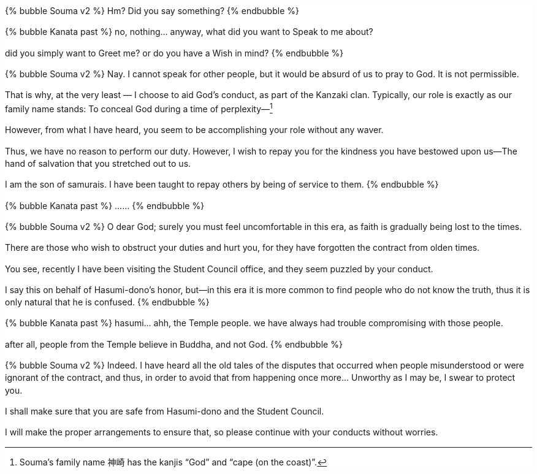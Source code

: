 {% bubble Souma v2 %}
Hm? Did you say something?
{% endbubble %}

{% bubble Kanata past %}
no, nothing… anyway, what did you want to Speak to me about?

did you simply want to Greet me? or do you have a Wish in mind?
{% endbubble %}

{% bubble Souma v2 %}
Nay. I cannot speak for other people, but it would be absurd of us to pray to God. It is not permissible.

That is why, at the very least — I choose to aid God’s conduct, as part of the Kanzaki clan. Typically, our role is exactly as our family name stands: To conceal God during a time of perplexity—[^13]

However, from what I have heard, you seem to be accomplishing your role without any waver.

Thus, we have no reason to perform our duty. However, I wish to repay you for the kindness you have bestowed upon us—The hand of salvation that you stretched out to us.

I am the son of samurais. I have been taught to repay others by being of service to them.
{% endbubble %}

{% bubble Kanata past %}
……
{% endbubble %}

{% bubble Souma v2 %}
O dear God; surely you must feel uncomfortable in this era, as faith is gradually being lost to the times.

There are those who wish to obstruct your duties and hurt you, for they have forgotten the contract from olden times.

You see, recently I have been visiting the Student Council office, and they seem puzzled by your conduct.

I say this on behalf of Hasumi-dono’s honor, but—in this era it is more common to find people who do not know the truth, thus it is only natural that he is confused.
{% endbubble %}

{% bubble Kanata past %}
hasumi… ahh, the Temple people. we have always had trouble compromising with those people.

after all, people from the Temple believe in Buddha, and not God.
{% endbubble %}

{% bubble Souma v2 %}
Indeed. I have heard all the old tales of the disputes that occurred when people misunderstood or were ignorant of the contract, and thus, in order to avoid that from happening once more… Unworthy as I may be, I swear to protect you.

I shall make sure that you are safe from Hasumi-dono and the Student Council.

I will make the proper arrangements to ensure that, so please continue with your conducts without worries.


[^1]: It’s very likely that they’re talking about <a href="https://ensemble-stars.fandom.com/wiki/HiMERU" target="_blank">HiMERU</a>.
[^2]: In Japan, number four on the basketball uniform signifies the captain. You can read more on the numbers <a href="https://chouseisan.com/l/post-52236/" target="_blank">here</a> (It's in Japanese).
[^3]: Chiaki has been referring to Subaru with <em>kimi</em> up until this point, when he switched to <em>omae</em>. Both mean “you”, but <em>omae</em> is more rough and informal than <em>kimi</em>, so it gives off a much more casual or close feel. But it can also be rude to refer to someone with <em>omae</em>, since it’s typically used towards someone below you, which may be the reason behind Subaru’s reaction.
[^4]: In the original, Subaru trails off before he elaborates, so it’s unclear whether he was asking a question or stating something. He was definitely going to follow up the sentence with a verb, so it’s possible that it was “Do you know anything about my dad?” or “Did you hear about my dad?” or something similar. It’s free for interpretation.
[^5]: As a fun fact, Chiaki uses the word <em>chuunibyou</em> here, and the gacha that came with this event was Chuunibyou. Please check <a href="https://enstarsmasterlist.github.io/scoutevent" target="_blank">this masterlist</a> for a translation of Chuunibyou.
[^6]: Chiaki uses the word <em>usohappyaku</em> 嘘八百 to say “lies and fabrication”, which share the same kanji used in <em>yaobikuni</em> 八百比丘尼.
[^7]: Originally, Kanata misunderstands and says <em>seire…i?</em>, as in spirit (精霊), because Shu says <em>seireen</em> for “siren”. I changed it to “psyche” to somewhat fit a similar pronunciation as “siren” in English.
[^8]: Apparently, <a href="https://en.wikipedia.org/wiki/Muses" target="_blank">there was a muse that did come from the water, and sometimes they’re referred to as water nymphs</a>.
[^9]: This is an expression to say that even scary-looking people feel compassion, as well as being a reference to Kuro’s last name, as it has the kanji for “demon/ogre” (鬼).
[^10]: Referring to what happened in the flashback chapter in <a href="/gang" target="_blank">Gang</a> (Chapter 3).
[^11]: Rogue in Japanese is <em>gorotsuki</em> (ごろつき), which has various negative connotations, such as someone who loiters around with no fixed home or job of their own, or who takes advantage of people’s weak-points, or threatens others with force.
[^12]: Souma is doing a <em>dogeza</em>.
[^13]: Souma’s family name 神崎 has the kanjis “God” and “cape (on the coast)”.
[^14]: ぶちょ～, a more drawn out way to say <em>buchou</em>, meaning “club captain”.